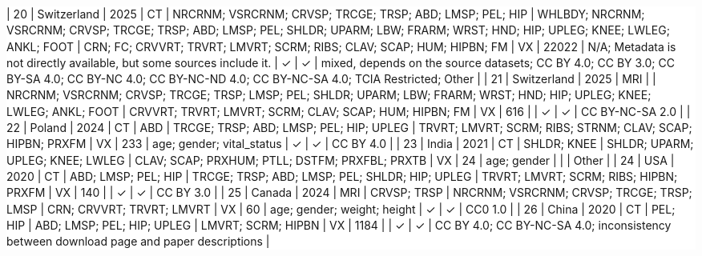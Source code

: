 |  20 | Switzerland          |   2025 | CT                         | NRCRNM; VSRCRNM; CRVSP; TRCGE; TRSP; ABD; LMSP; PEL; HIP                                                                              | WHLBDY; NRCRNM; VSRCRNM; CRVSP; TRCGE; TRSP; ABD; LMSP; PEL; SHLDR; UPARM; LBW; FRARM; WRST; HND; HIP; UPLEG; KNEE; LWLEG; ANKL; FOOT | CRN; FC; CRVVRT; TRVRT; LMVRT; SCRM; RIBS; CLAV; SCAP; HUM; HIPBN; FM                                                                            | VX          | 22022        | N/A; Metadata is not directly available, but some sources include it.                                      | ✓             | ✓                        | mixed, depends on the source datasets; CC BY 4.0; CC BY 3.0; CC BY-SA 4.0; CC BY-NC 4.0; CC BY-NC-ND 4.0; CC BY-NC-SA 4.0; TCIA Restricted; Other |
|  21 | Switzerland          |   2025 | MRI                        |                                                                                                                                       | NRCRNM; VSRCRNM; CRVSP; TRCGE; TRSP; LMSP; PEL; SHLDR; UPARM; LBW; FRARM; WRST; HND; HIP; UPLEG; KNEE; LWLEG; ANKL; FOOT              | CRVVRT; TRVRT; LMVRT; SCRM; CLAV; SCAP; HUM; HIPBN; FM                                                                                           | VX          | 616          |                                                                                                            | ✓             | ✓                        | CC BY-NC-SA 2.0                                                                                                                                   |
|  22 | Poland               |   2024 | CT                         | ABD                                                                                                                                   | TRCGE; TRSP; ABD; LMSP; PEL; HIP; UPLEG                                                                                               | TRVRT; LMVRT; SCRM; RIBS; STRNM; CLAV; SCAP; HIPBN; PRXFM                                                                                        | VX          | 233          | age; gender; vital_status                                                                                  | ✓             | ✓                        | CC BY 4.0                                                                                                                                         |
|  23 | India                |   2021 | CT                         | SHLDR; KNEE                                                                                                                           | SHLDR; UPARM; UPLEG; KNEE; LWLEG                                                                                                      | CLAV; SCAP; PRXHUM; PTLL; DSTFM; PRXFBL; PRXTB                                                                                                   | VX          | 24           | age; gender                                                                                                |               |                          | Other                                                                                                                                             |
|  24 | USA                  |   2020 | CT                         | ABD; LMSP; PEL; HIP                                                                                                                   | TRCGE; TRSP; ABD; LMSP; PEL; SHLDR; HIP; UPLEG                                                                                        | TRVRT; LMVRT; SCRM; RIBS; HIPBN; PRXFM                                                                                                           | VX          | 140          |                                                                                                            | ✓             | ✓                        | CC BY 3.0                                                                                                                                         |
|  25 | Canada               |   2024 | MRI                        | CRVSP; TRSP                                                                                                                           | NRCRNM; VSRCRNM; CRVSP; TRCGE; TRSP; LMSP                                                                                             | CRN; CRVVRT; TRVRT; LMVRT                                                                                                                        | VX          | 60           | age; gender; weight; height                                                                                | ✓             | ✓                        | CC0 1.0                                                                                                                                           |
|  26 | China                |   2020 | CT                         | PEL; HIP                                                                                                                              | ABD; LMSP; PEL; HIP; UPLEG                                                                                                            | LMVRT; SCRM; HIPBN                                                                                                                               | VX          | 1184         |                                                                                                            | ✓             | ✓                        | CC BY 4.0; CC BY-NC-SA 4.0; inconsistency between download page and paper descriptions                                                            |